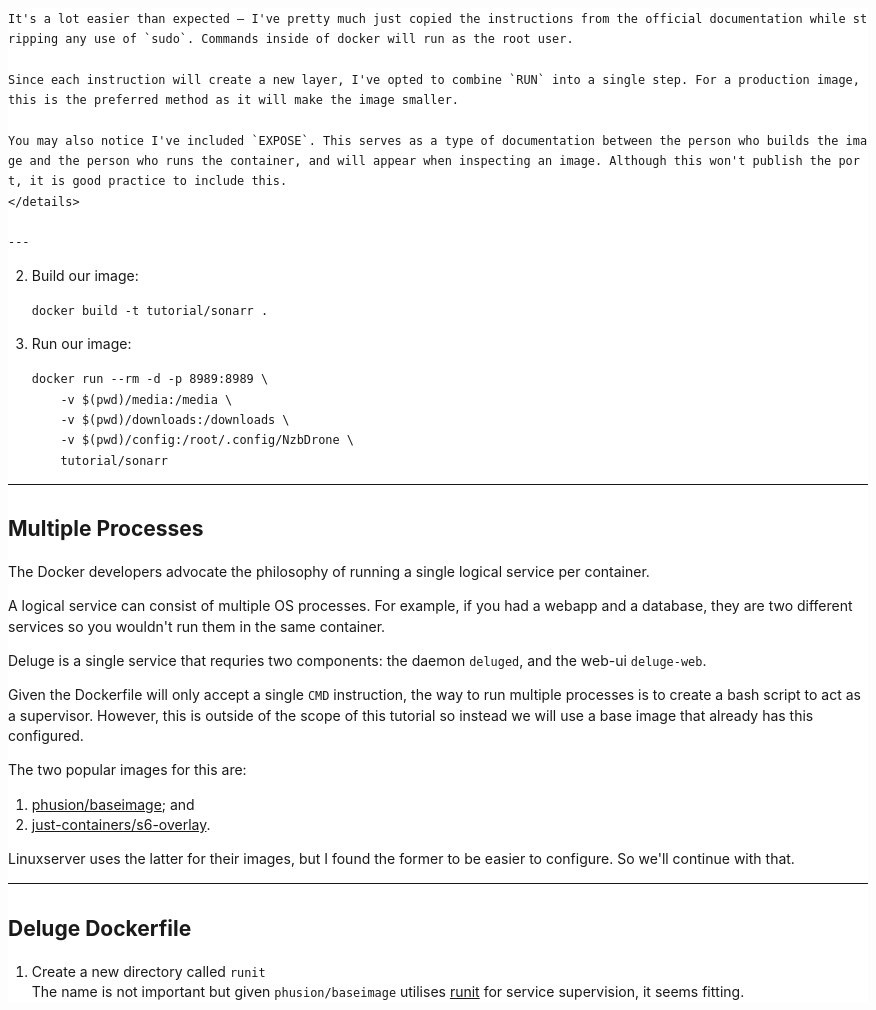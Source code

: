     It's a lot easier than expected – I've pretty much just copied the instructions from the official documentation while stripping any use of `sudo`. Commands inside of docker will run as the root user.  

    Since each instruction will create a new layer, I've opted to combine `RUN` into a single step. For a production image, this is the preferred method as it will make the image smaller.  

    You may also notice I've included `EXPOSE`. This serves as a type of documentation between the person who builds the image and the person who runs the container, and will appear when inspecting an image. Although this won't publish the port, it is good practice to include this.  
    </details>

    ---

2. Build our image:
    ```
    docker build -t tutorial/sonarr .
    ```

3. Run our image:
    ```
    docker run --rm -d -p 8989:8989 \
        -v $(pwd)/media:/media \
        -v $(pwd)/downloads:/downloads \
        -v $(pwd)/config:/root/.config/NzbDrone \
        tutorial/sonarr
    ```

---
## Multiple Processes
The Docker developers advocate the philosophy of running a single logical service per container.  

A logical service can consist of multiple OS processes. For example, if you had a webapp and a database, they are two different services so you wouldn't run them in the same container.  

Deluge is a single service that requries two components: the daemon `deluged`, and the web-ui `deluge-web`.  

Given the Dockerfile will only accept a single `CMD` instruction, the way to run multiple processes is to create a bash script to act as a supervisor. However, this is outside of the scope of this tutorial so instead we will use a base image that already has this configured.  

The two popular images for this are:  
1) [phusion/baseimage](https://github.com/phusion/baseimage-docker); and  
2) [just-containers/s6-overlay](https://github.com/just-containers/s6-overlay).  

Linuxserver uses the latter for their images, but I found the former to be easier to configure. So we'll continue with that.  

---
## Deluge Dockerfile

1. Create a new directory called `runit`  
    The name is not important but given `phusion/baseimage` utilises [runit](http://smarden.org/runit/) for service supervision, it seems fitting.  

